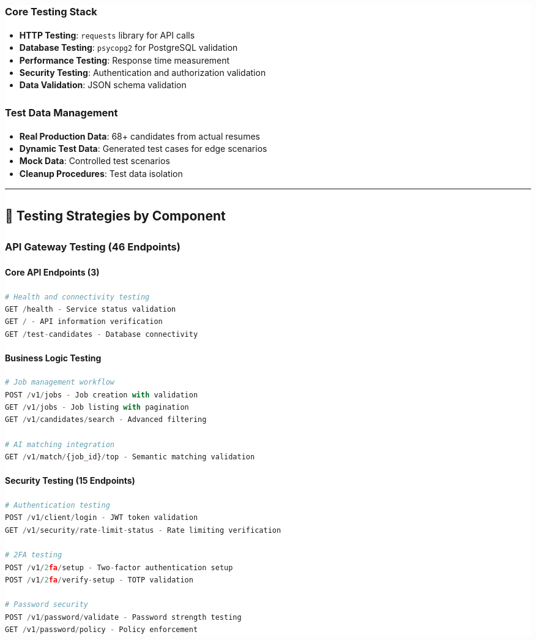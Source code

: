 ### **Core Testing Stack**
- **HTTP Testing**: `requests` library for API calls
- **Database Testing**: `psycopg2` for PostgreSQL validation
- **Performance Testing**: Response time measurement
- **Security Testing**: Authentication and authorization validation
- **Data Validation**: JSON schema validation

### **Test Data Management**
- **Real Production Data**: 68+ candidates from actual resumes
- **Dynamic Test Data**: Generated test cases for edge scenarios
- **Mock Data**: Controlled test scenarios
- **Cleanup Procedures**: Test data isolation

---

## 🎯 Testing Strategies by Component

### **API Gateway Testing (46 Endpoints)**

#### **Core API Endpoints (3)**
```python
# Health and connectivity testing
GET /health - Service status validation
GET / - API information verification
GET /test-candidates - Database connectivity
```

#### **Business Logic Testing**
```python
# Job management workflow
POST /v1/jobs - Job creation with validation
GET /v1/jobs - Job listing with pagination
GET /v1/candidates/search - Advanced filtering

# AI matching integration
GET /v1/match/{job_id}/top - Semantic matching validation
```

#### **Security Testing (15 Endpoints)**
```python
# Authentication testing
POST /v1/client/login - JWT token validation
GET /v1/security/rate-limit-status - Rate limiting verification

# 2FA testing
POST /v1/2fa/setup - Two-factor authentication setup
POST /v1/2fa/verify-setup - TOTP validation

# Password security
POST /v1/password/validate - Password strength testing
GET /v1/password/policy - Policy enforcement
```
